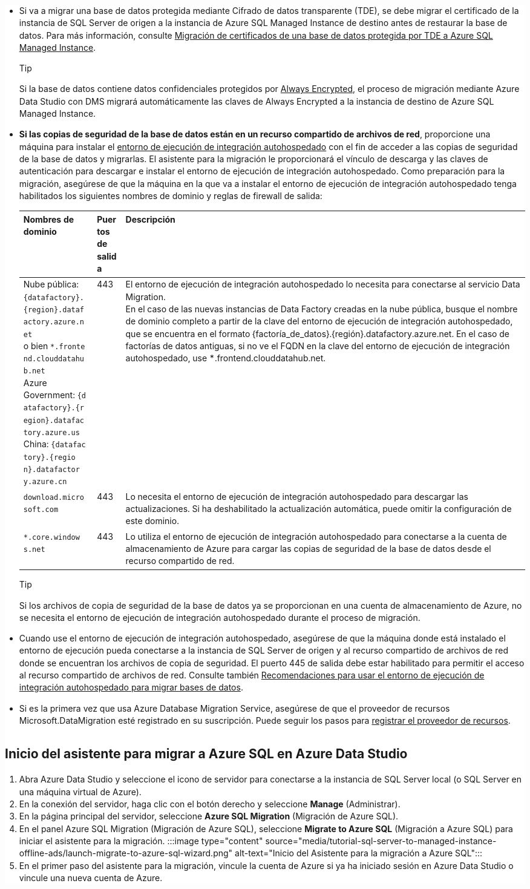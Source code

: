* Si va a migrar una base de datos protegida mediante Cifrado de datos transparente (TDE), se debe migrar el certificado de la instancia de SQL Server de origen a la instancia de Azure SQL Managed Instance de destino antes de restaurar la base de datos. Para más información, consulte [Migración de certificados de una base de datos protegida por TDE a Azure SQL Managed Instance](../azure-sql/managed-instance/tde-certificate-migrate.md).
    > [!TIP]
    > Si la base de datos contiene datos confidenciales protegidos por [Always Encrypted](/sql/relational-databases/security/encryption/configure-always-encrypted-using-sql-server-management-studio), el proceso de migración mediante Azure Data Studio con DMS migrará automáticamente las claves de Always Encrypted a la instancia de destino de Azure SQL Managed Instance.

* **Si las copias de seguridad de la base de datos están en un recurso compartido de archivos de red**, proporcione una máquina para instalar el [entorno de ejecución de integración autohospedado](../data-factory/create-self-hosted-integration-runtime.md) con el fin de acceder a las copias de seguridad de la base de datos y migrarlas. El asistente para la migración le proporcionará el vínculo de descarga y las claves de autenticación para descargar e instalar el entorno de ejecución de integración autohospedado. Como preparación para la migración, asegúrese de que la máquina en la que va a instalar el entorno de ejecución de integración autohospedado tenga habilitados los siguientes nombres de dominio y reglas de firewall de salida:

    | Nombres de dominio                                          | Puertos de salida | Descripción                |
    | ----------------------------------------------------- | -------------- | ---------------------------|
    | Nube pública: `{datafactory}.{region}.datafactory.azure.net`<br> o bien `*.frontend.clouddatahub.net` <br> Azure Government: `{datafactory}.{region}.datafactory.azure.us` <br> China: `{datafactory}.{region}.datafactory.azure.cn` | 443            | El entorno de ejecución de integración autohospedado lo necesita para conectarse al servicio Data Migration. <br>En el caso de las nuevas instancias de Data Factory creadas en la nube pública, busque el nombre de dominio completo a partir de la clave del entorno de ejecución de integración autohospedado, que se encuentra en el formato {factoría_de_datos}.{región}.datafactory.azure.net. En el caso de factorías de datos antiguas, si no ve el FQDN en la clave del entorno de ejecución de integración autohospedado, use *.frontend.clouddatahub.net. |
    | `download.microsoft.com`    | 443            | Lo necesita el entorno de ejecución de integración autohospedado para descargar las actualizaciones. Si ha deshabilitado la actualización automática, puede omitir la configuración de este dominio. |
    | `*.core.windows.net`          | 443            | Lo utiliza el entorno de ejecución de integración autohospedado para conectarse a la cuenta de almacenamiento de Azure para cargar las copias de seguridad de la base de datos desde el recurso compartido de red. |

    > [!TIP]
    > Si los archivos de copia de seguridad de la base de datos ya se proporcionan en una cuenta de almacenamiento de Azure, no se necesita el entorno de ejecución de integración autohospedado durante el proceso de migración.

* Cuando use el entorno de ejecución de integración autohospedado, asegúrese de que la máquina donde está instalado el entorno de ejecución pueda conectarse a la instancia de SQL Server de origen y al recurso compartido de archivos de red donde se encuentran los archivos de copia de seguridad. El puerto 445 de salida debe estar habilitado para permitir el acceso al recurso compartido de archivos de red. Consulte también [Recomendaciones para usar el entorno de ejecución de integración autohospedado para migrar bases de datos](migration-using-azure-data-studio.md#recommendations-for-using-self-hosted-integration-runtime-for-database-migrations).
* Si es la primera vez que usa Azure Database Migration Service, asegúrese de que el proveedor de recursos Microsoft.DataMigration esté registrado en su suscripción. Puede seguir los pasos para [registrar el proveedor de recursos](quickstart-create-data-migration-service-portal.md#register-the-resource-provider).

## <a name="launch-the-migrate-to-azure-sql-wizard-in-azure-data-studio"></a>Inicio del asistente para migrar a Azure SQL en Azure Data Studio

1. Abra Azure Data Studio y seleccione el icono de servidor para conectarse a la instancia de SQL Server local (o SQL Server en una máquina virtual de Azure).
1. En la conexión del servidor, haga clic con el botón derecho y seleccione **Manage** (Administrar).
1. En la página principal del servidor, seleccione **Azure SQL Migration** (Migración de Azure SQL).
1. En el panel Azure SQL Migration (Migración de Azure SQL), seleccione **Migrate to Azure SQL** (Migración a Azure SQL) para iniciar el asistente para la migración.
    :::image type="content" source="media/tutorial-sql-server-to-managed-instance-offline-ads/launch-migrate-to-azure-sql-wizard.png" alt-text="Inicio del Asistente para la migración a Azure SQL":::
1. En el primer paso del asistente para la migración, vincule la cuenta de Azure si ya ha iniciado sesión en Azure Data Studio o vincule una nueva cuenta de Azure.
